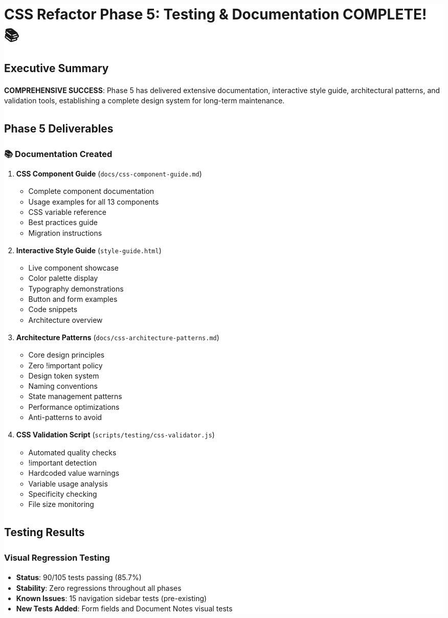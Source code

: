 # CSS Refactor Phase 5: Testing & Documentation COMPLETE! 📚

## Executive Summary

**COMPREHENSIVE SUCCESS**: Phase 5 has delivered extensive documentation, interactive style guide, architectural patterns, and validation tools, establishing a complete design system for long-term maintenance.

## Phase 5 Deliverables

### 📚 Documentation Created

1. **CSS Component Guide** (`docs/css-component-guide.md`)
   - Complete component documentation
   - Usage examples for all 13 components
   - CSS variable reference
   - Best practices guide
   - Migration instructions

2. **Interactive Style Guide** (`style-guide.html`)
   - Live component showcase
   - Color palette display
   - Typography demonstrations
   - Button and form examples
   - Code snippets
   - Architecture overview

3. **Architecture Patterns** (`docs/css-architecture-patterns.md`)
   - Core design principles
   - Zero !important policy
   - Design token system
   - Naming conventions
   - State management patterns
   - Performance optimizations
   - Anti-patterns to avoid

4. **CSS Validation Script** (`scripts/testing/css-validator.js`)
   - Automated quality checks
   - !important detection
   - Hardcoded value warnings
   - Variable usage analysis
   - Specificity checking
   - File size monitoring

## Testing Results

### Visual Regression Testing
- **Status**: 90/105 tests passing (85.7%)
- **Stability**: Zero regressions throughout all phases
- **Known Issues**: 15 navigation sidebar tests (pre-existing)
- **New Tests Added**: Form fields and Document Notes visual tests
